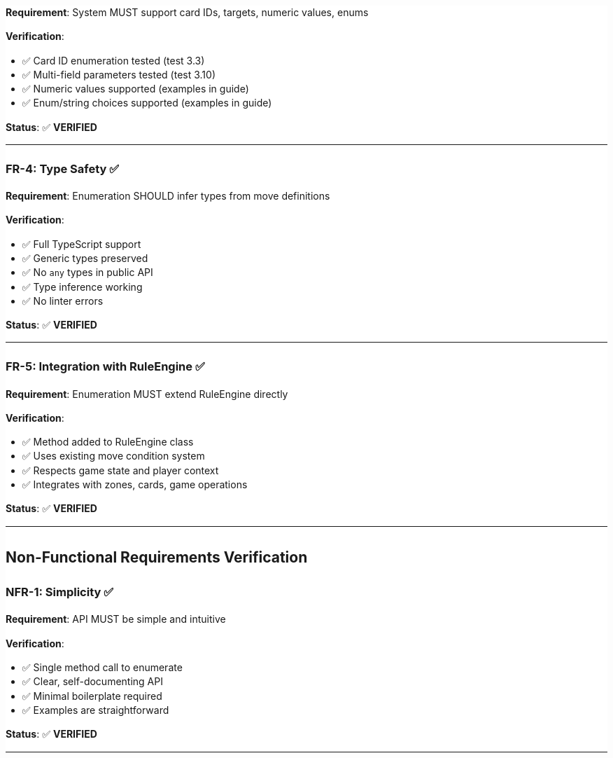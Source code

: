 **Requirement**: System MUST support card IDs, targets, numeric values, enums

**Verification**:
- ✅ Card ID enumeration tested (test 3.3)
- ✅ Multi-field parameters tested (test 3.10)
- ✅ Numeric values supported (examples in guide)
- ✅ Enum/string choices supported (examples in guide)

**Status**: ✅ **VERIFIED**

---

### FR-4: Type Safety ✅

**Requirement**: Enumeration SHOULD infer types from move definitions

**Verification**:
- ✅ Full TypeScript support
- ✅ Generic types preserved
- ✅ No `any` types in public API
- ✅ Type inference working
- ✅ No linter errors

**Status**: ✅ **VERIFIED**

---

### FR-5: Integration with RuleEngine ✅

**Requirement**: Enumeration MUST extend RuleEngine directly

**Verification**:
- ✅ Method added to RuleEngine class
- ✅ Uses existing move condition system
- ✅ Respects game state and player context
- ✅ Integrates with zones, cards, game operations

**Status**: ✅ **VERIFIED**

---

## Non-Functional Requirements Verification

### NFR-1: Simplicity ✅

**Requirement**: API MUST be simple and intuitive

**Verification**:
- ✅ Single method call to enumerate
- ✅ Clear, self-documenting API
- ✅ Minimal boilerplate required
- ✅ Examples are straightforward

**Status**: ✅ **VERIFIED**

---
